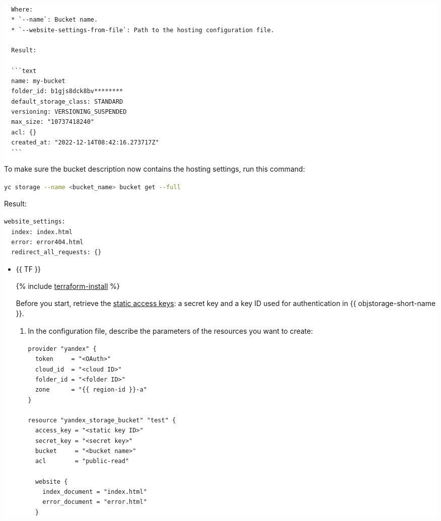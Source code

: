       Where:
      * `--name`: Bucket name.
      * `--website-settings-from-file`: Path to the hosting configuration file.

      Result:

      ```text
      name: my-bucket
      folder_id: b1gjs8dck8bv********
      default_storage_class: STANDARD
      versioning: VERSIONING_SUSPENDED
      max_size: "10737418240"
      acl: {}
      created_at: "2022-12-14T08:42:16.273717Z"
      ```

   To make sure the bucket description now contains the hosting settings, run this command:

   ```bash
   yc storage --name <bucket_name> bucket get --full
   ```

   Result:

   ```text
   website_settings:
     index: index.html
     error: error404.html
     redirect_all_requests: {}
   ```

- {{ TF }}

   {% include [terraform-install](../../../_includes/terraform-install.md) %}

   Before you start, retrieve the [static access keys](../../../iam/operations/sa/create-access-key.md): a secret key and a key ID used for authentication in {{ objstorage-short-name }}.

   1. In the configuration file, describe the parameters of the resources you want to create:

      
      ```hcl
      provider "yandex" {
        token     = "<OAuth>"
        cloud_id  = "<cloud ID>"
        folder_id = "<folder ID>"
        zone      = "{{ region-id }}-a"
      }

      resource "yandex_storage_bucket" "test" {
        access_key = "<static key ID>"
        secret_key = "<secret key>"
        bucket     = "<bucket name>"
        acl        = "public-read"

        website {
          index_document = "index.html"
          error_document = "error.html"
        }
